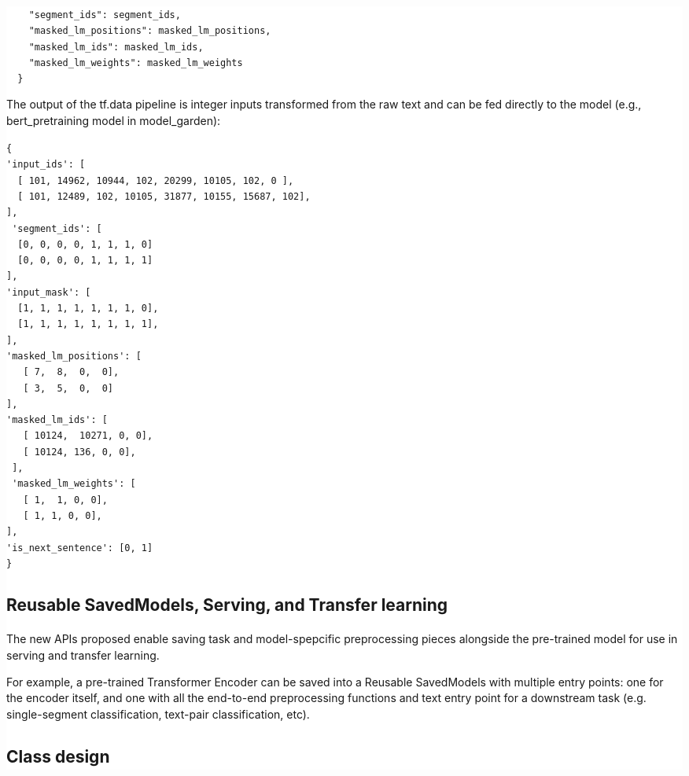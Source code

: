 ```
    "segment_ids": segment_ids,
    "masked_lm_positions": masked_lm_positions,
    "masked_lm_ids": masked_lm_ids,
    "masked_lm_weights": masked_lm_weights
  }
```

The output of the tf.data pipeline is integer inputs transformed from the raw text and can be fed directly to the model (e.g., bert_pretraining model in model_garden):

```
{
'input_ids': [
  [ 101, 14962, 10944, 102, 20299, 10105, 102, 0 ],
  [ 101, 12489, 102, 10105, 31877, 10155, 15687, 102],
],
 'segment_ids': [
  [0, 0, 0, 0, 1, 1, 1, 0]
  [0, 0, 0, 0, 1, 1, 1, 1]
],
'input_mask': [
  [1, 1, 1, 1, 1, 1, 1, 0],
  [1, 1, 1, 1, 1, 1, 1, 1],
],
'masked_lm_positions': [
   [ 7,  8,  0,  0],
   [ 3,  5,  0,  0]
],
'masked_lm_ids': [
   [ 10124,  10271, 0, 0],
   [ 10124, 136, 0, 0],
 ],
 'masked_lm_weights': [
   [ 1,  1, 0, 0],
   [ 1, 1, 0, 0],
],
'is_next_sentence': [0, 1]
}
```

## Reusable SavedModels, Serving, and Transfer learning
The new APIs proposed enable saving task and model-spepcific preprocessing pieces alongside the pre-trained model for use in serving and transfer learning.

For example, a pre-trained Transformer Encoder can be saved into a Reusable SavedModels with multiple entry points: one for the encoder itself, and one with all the end-to-end preprocessing functions and text entry point for a downstream task (e.g. single-segment classification, text-pair classification, etc).


## Class design
